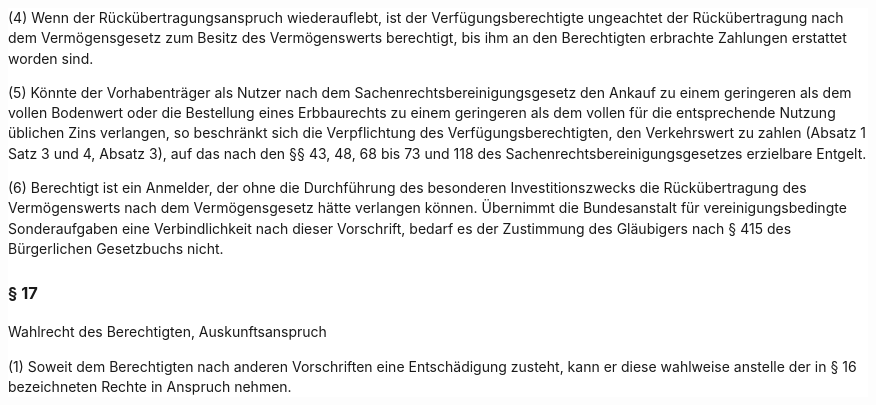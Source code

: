 </div>

<div class="jurAbsatz">

(4) Wenn der Rückübertragungsanspruch wiederauflebt, ist der
Verfügungsberechtigte ungeachtet der Rückübertragung nach dem
Vermögensgesetz zum Besitz des Vermögenswerts berechtigt, bis ihm an
den Berechtigten erbrachte Zahlungen erstattet worden sind.

</div>

<div class="jurAbsatz">

(5) Könnte der Vorhabenträger als Nutzer nach dem
Sachenrechtsbereinigungsgesetz den Ankauf zu einem geringeren als dem
vollen Bodenwert oder die Bestellung eines Erbbaurechts zu einem
geringeren als dem vollen für die entsprechende Nutzung üblichen Zins
verlangen, so beschränkt sich die Verpflichtung des
Verfügungsberechtigten, den Verkehrswert zu zahlen (Absatz 1 Satz 3 und
4, Absatz 3), auf das nach den §§ 43, 48, 68 bis 73 und 118 des
Sachenrechtsbereinigungsgesetzes erzielbare Entgelt.

</div>

<div class="jurAbsatz">

(6) Berechtigt ist ein Anmelder, der ohne die Durchführung des
besonderen Investitionszwecks die Rückübertragung des Vermögenswerts
nach dem Vermögensgesetz hätte verlangen können. Übernimmt die
Bundesanstalt für vereinigungsbedingte Sonderaufgaben eine
Verbindlichkeit nach dieser Vorschrift, bedarf es der Zustimmung des
Gläubigers nach § 415 des Bürgerlichen Gesetzbuchs nicht.

</div>

</div>

</div>

</div>

<span id="BJNR012680992BJNE002402307.html"></span>

### § 17  
Wahlrecht des Berechtigten, Auskunftsanspruch

<div>

<div class="jnhtml">

<div>

<div class="jurAbsatz">

(1) Soweit dem Berechtigten nach anderen Vorschriften eine Entschädigung
zusteht, kann er diese wahlweise anstelle der in § 16 bezeichneten
Rechte in Anspruch nehmen.

</div>
